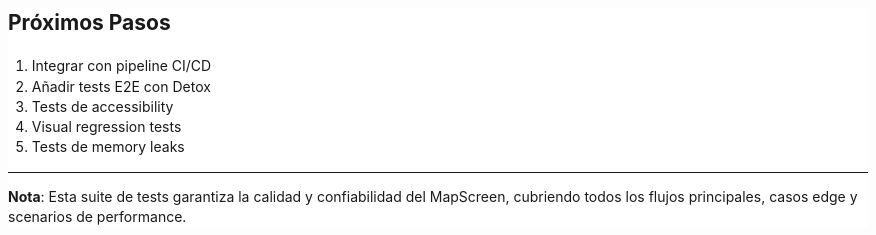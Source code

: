 ## Próximos Pasos

1. Integrar con pipeline CI/CD
2. Añadir tests E2E con Detox
3. Tests de accessibility
4. Visual regression tests
5. Tests de memory leaks

---

**Nota**: Esta suite de tests garantiza la calidad y confiabilidad del MapScreen, cubriendo todos los flujos principales, casos edge y scenarios de performance.
